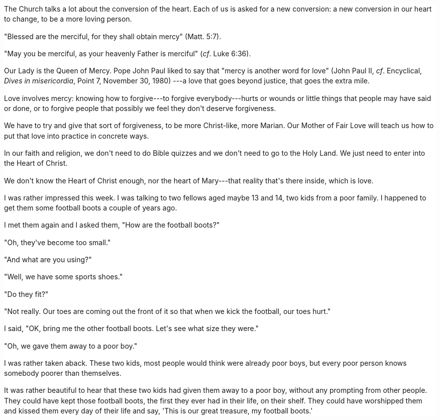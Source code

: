 The Church talks a lot about the conversion of the heart. Each of us is
asked for a new conversion: a new conversion in our heart to change, to
be a more loving person.

"Blessed are the merciful, for they shall obtain mercy" (Matt. 5:7).

"May you be merciful, as your heavenly Father is merciful" (*cf*. Luke
6:36).

Our Lady is the Queen of Mercy. Pope John Paul liked to say that "mercy
is another word for love" (John Paul II, *cf*. Encyclical, *Dives in
misericordia*, Point 7, November 30, 1980) ---a love that goes beyond
justice, that goes the extra mile.

Love involves mercy: knowing how to forgive---to forgive
everybody---hurts or wounds or little things that people may have said
or done, or to forgive people that possibly we feel they don\'t deserve
forgiveness.

We have to try and give that sort of forgiveness, to be more
Christ-like, more Marian. Our Mother of Fair Love will teach us how to
put that love into practice in concrete ways.

In our faith and religion, we don\'t need to do Bible quizzes and we
don\'t need to go to the Holy Land. We just need to enter into the Heart
of Christ.

We don\'t know the Heart of Christ enough, nor the heart of Mary---that
reality that\'s there inside, which is love.

I was rather impressed this week. I was talking to two fellows aged
maybe 13 and 14, two kids from a poor family. I happened to get them
some football boots a couple of years ago.

I met them again and I asked them, \"How are the football boots?"

"Oh, they\'ve become too small."

"And what are you using?"

"Well, we have some sports shoes."

"Do they fit?"

"Not really. Our toes are coming out the front of it so that when we
kick the football, our toes hurt."

I said, "OK, bring me the other football boots. Let\'s see what size
they were.\"

"Oh, we gave them away to a poor boy."

I was rather taken aback. These two kids, most people would think were
already poor boys, but every poor person knows somebody poorer than
themselves.

It was rather beautiful to hear that these two kids had given them away
to a poor boy, without any prompting from other people. They could have
kept those football boots, the first they ever had in their life, on
their shelf. They could have worshipped them and kissed them every day
of their life and say, 'This is our great treasure, my football boots.'
